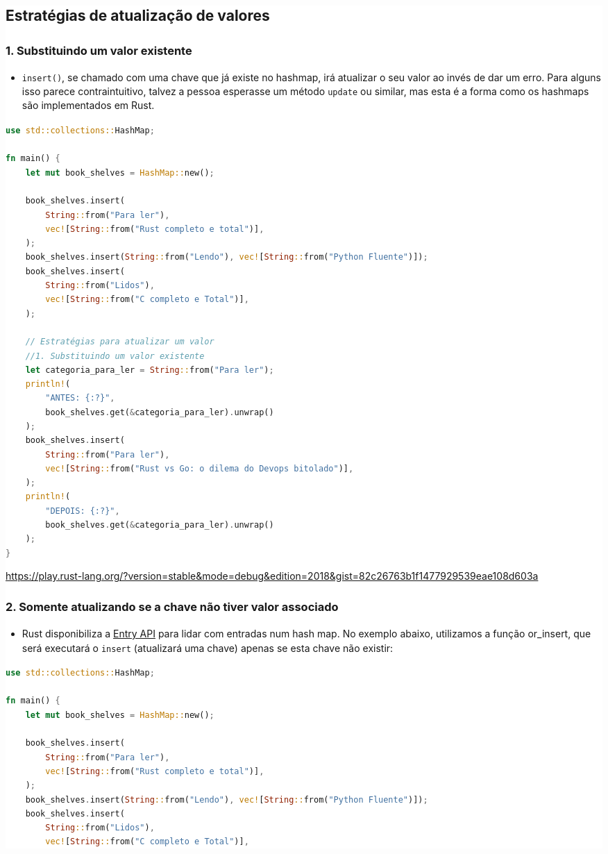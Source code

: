 ## Estratégias de atualização de valores

### 1. Substituindo um valor existente
- `insert()`, se chamado com uma chave que já existe no hashmap, irá atualizar o seu valor ao invés de dar um erro. Para alguns isso parece contraintuitivo, talvez a pessoa esperasse um método `update` ou similar, mas esta é a forma como os hashmaps são implementados em Rust.

```rust
use std::collections::HashMap;

fn main() {
    let mut book_shelves = HashMap::new();

    book_shelves.insert(
        String::from("Para ler"),
        vec![String::from("Rust completo e total")],
    );
    book_shelves.insert(String::from("Lendo"), vec![String::from("Python Fluente")]);
    book_shelves.insert(
        String::from("Lidos"),
        vec![String::from("C completo e Total")],
    );

    // Estratégias para atualizar um valor
    //1. Substituindo um valor existente
    let categoria_para_ler = String::from("Para ler");
    println!(
        "ANTES: {:?}",
        book_shelves.get(&categoria_para_ler).unwrap()
    );
    book_shelves.insert(
        String::from("Para ler"),
        vec![String::from("Rust vs Go: o dilema do Devops bitolado")],
    );
    println!(
        "DEPOIS: {:?}",
        book_shelves.get(&categoria_para_ler).unwrap()
    );
}

```
https://play.rust-lang.org/?version=stable&mode=debug&edition=2018&gist=82c26763b1f1477929539eae108d603a

### 2. Somente atualizando se a chave não tiver valor associado
- Rust disponibiliza a [Entry API](https://doc.rust-lang.org/std/collections/hash_map/enum.Entry.html) para lidar com entradas num hash map. No exemplo abaixo, utilizamos a função or_insert, que será executará o `insert` (atualizará uma chave) apenas se esta chave não existir:
```rust
use std::collections::HashMap;

fn main() {
    let mut book_shelves = HashMap::new();

    book_shelves.insert(
        String::from("Para ler"),
        vec![String::from("Rust completo e total")],
    );
    book_shelves.insert(String::from("Lendo"), vec![String::from("Python Fluente")]);
    book_shelves.insert(
        String::from("Lidos"),
        vec![String::from("C completo e Total")],
```